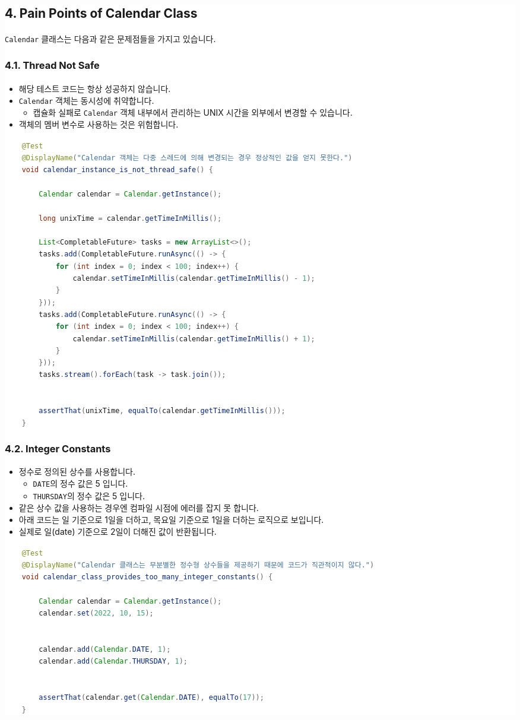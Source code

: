 ## 4. Pain Points of Calendar Class

`Calendar` 클래스는 다음과 같은 문제점들을 가지고 있습니다.

### 4.1. Thread Not Safe

* 해당 테스트 코드는 항상 성공하지 않습니다.
* `Calendar` 객체는 동시성에 취약합니다.
    * 캡슐화 실패로 `Calendar` 객체 내부에서 관리하는 UNIX 시간을 외부에서 변경할 수 있습니다.
* 객체의 멤버 변수로 사용하는 것은 위험합니다.

```java
    @Test
    @DisplayName("Calendar 객체는 다중 스레드에 의해 변경되는 경우 정상적인 값을 얻지 못한다.")
    void calendar_instance_is_not_thread_safe() {

        Calendar calendar = Calendar.getInstance();

        long unixTime = calendar.getTimeInMillis();

        List<CompletableFuture> tasks = new ArrayList<>();
        tasks.add(CompletableFuture.runAsync(() -> {
            for (int index = 0; index < 100; index++) {
                calendar.setTimeInMillis(calendar.getTimeInMillis() - 1);
            }
        }));
        tasks.add(CompletableFuture.runAsync(() -> {
            for (int index = 0; index < 100; index++) {
                calendar.setTimeInMillis(calendar.getTimeInMillis() + 1);
            }
        }));
        tasks.stream().forEach(task -> task.join());


        assertThat(unixTime, equalTo(calendar.getTimeInMillis()));
    }
```

### 4.2. Integer Constants

* 정수로 정의된 상수를 사용합니다.
    * `DATE`의 정수 값은 5 입니다.
    * `THURSDAY`의 정수 값은 5 입니다.
* 같은 상수 값을 사용하는 경우엔 컴파일 시점에 에러를 잡지 못 합니다.
* 아래 코드는 일 기준으로 1일을 더하고, 목요일 기준으로 1일을 더하는 로직으로 보입니다.
* 실제로 일(date) 기준으로 2일이 더해진 값이 반환됩니다.

```java
    @Test
    @DisplayName("Calendar 클래스는 무분별한 정수형 상수들을 제공하기 때문에 코드가 직관적이지 않다.")
    void calendar_class_provides_too_many_integer_constants() {

        Calendar calendar = Calendar.getInstance();
        calendar.set(2022, 10, 15);


        calendar.add(Calendar.DATE, 1);
        calendar.add(Calendar.THURSDAY, 1);


        assertThat(calendar.get(Calendar.DATE), equalTo(17));
    }
```
